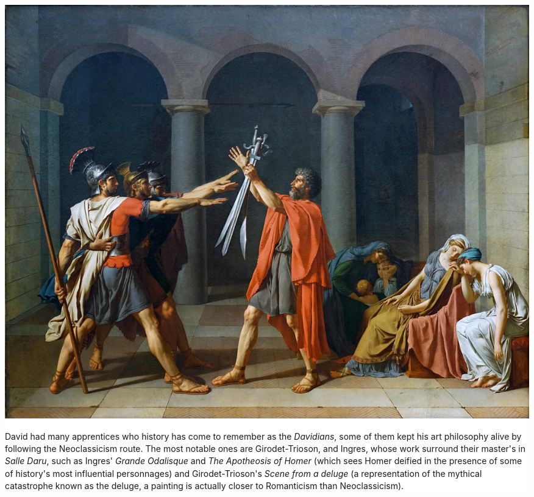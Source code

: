 ![david-horatii](../../images/2048px-_Oath_of_the_Horatii__by_Jacques-Louis_David.jpg)

David had many apprentices who history has come to remember as the *Davidians*, some of them kept his art philosophy alive by following the Neoclassicism route. The most notable ones are Girodet-Trioson, and Ingres, whose work surround their master's in *Salle Daru*, such as Ingres' *Grande Odalisque* and *The Apotheosis of Homer* (which sees Homer deified in the presence of some of history's most influential personnages) and Girodet-Trioson's *Scene from a deluge* (a representation of the mythical catastrophe known as the deluge, a painting is actually closer to Romanticism than Neoclassicism).
